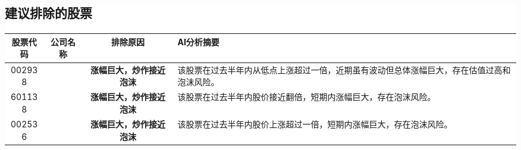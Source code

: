 
## 建议排除的股票

| 股票代码 | 公司名称 | 排除原因 | AI分析摘要 |
|:---:|:---:|:---:|:---|
| 002938 |  | **涨幅巨大，炒作接近泡沫** | 该股票在过去半年内从低点上涨超过一倍，近期虽有波动但总体涨幅巨大，存在估值过高和泡沫风险。 |
| 601138 |  | **涨幅巨大，炒作接近泡沫** | 该股票在过去半年内股价接近翻倍，短期内涨幅巨大，存在泡沫风险。 |
| 002536 |  | **涨幅巨大，炒作接近泡沫** | 该股票在过去半年内股价上涨超过一倍，短期内涨幅巨大，存在泡沫风险。 |
